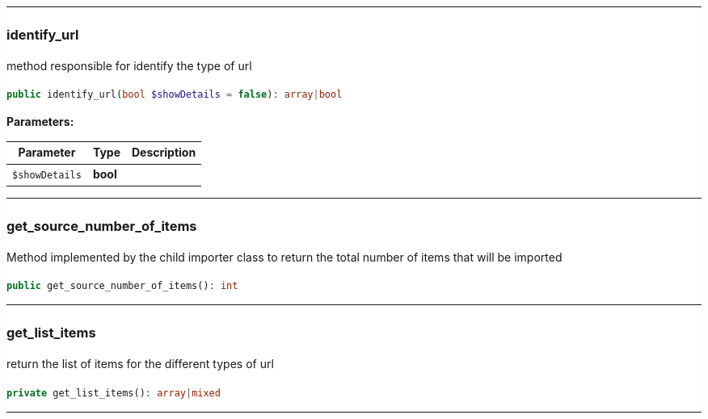 ***

### identify_url

method responsible for identify the type of url

```php
public identify_url(bool $showDetails = false): array|bool
```








**Parameters:**

| Parameter | Type | Description |
|-----------|------|-------------|
| `$showDetails` | **bool** |  |




***

### get_source_number_of_items

Method implemented by the child importer class to return the total number of items that will be imported

```php
public get_source_number_of_items(): int
```











***

### get_list_items

return the list of items for the different types of url

```php
private get_list_items(): array|mixed
```











***
